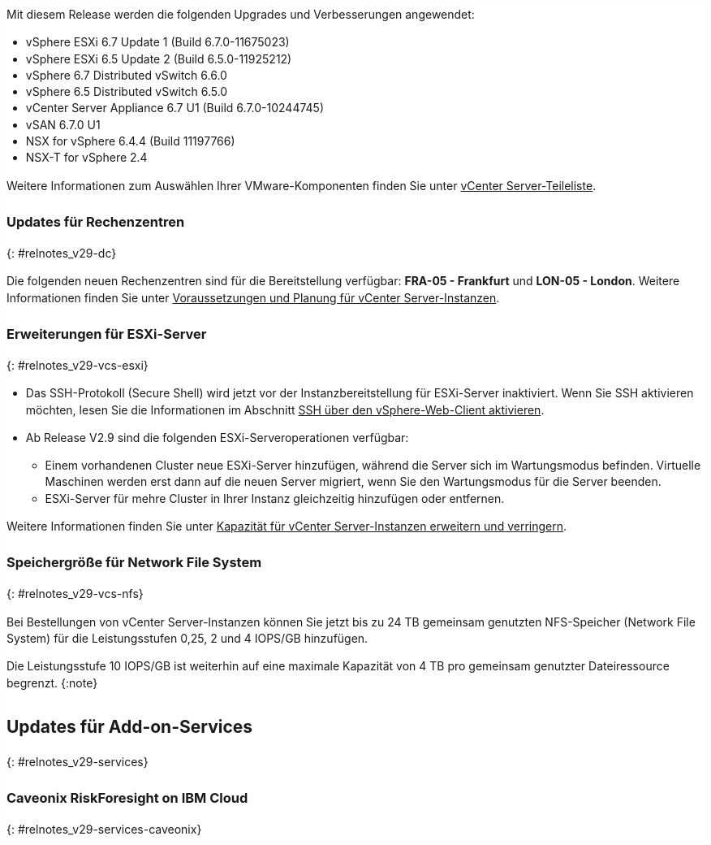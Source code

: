 Mit diesem Release werden die folgenden Upgrades und Verbesserungen angewendet:

* vSphere ESXi 6.7 Update 1 (Build 6.7.0-11675023)
* vSphere ESXi 6.5 Update 2 (Build 6.5.0-11925212)
* vSphere 6.7 Distributed vSwitch 6.6.0
* vSphere 6.5 Distributed vSwitch 6.5.0
* vCenter Server Appliance 6.7 U1 (Build 6.7.0-10244745)
* vSAN 6.7.0 U1
* NSX for vSphere 6.4.4 (Build 11197766)
* NSX-T for vSphere 2.4

Weitere Informationen zum Auswählen Ihrer VMware-Komponenten finden Sie unter [vCenter Server-Teileliste](/docs/services/vmwaresolutions/vcenter?topic=vmware-solutions-vc_bom).

### Updates für Rechenzentren
{: #relnotes_v29-dc}

Die folgenden neuen Rechenzentren sind für die Bereitstellung verfügbar: **FRA-05 - Frankfurt** und **LON-05 - London**. Weitere Informationen finden Sie unter [Voraussetzungen und Planung für vCenter Server-Instanzen](/docs/services/vmwaresolutions/vcenter?topic=vmware-solutions-vc_planning).

### Erweiterungen für ESXi-Server
{: #relnotes_v29-vcs-esxi}

* Das SSH-Protokoll (Secure Shell) wird jetzt vor der Instanzbereitstellung für ESXi-Server inaktiviert. Wenn Sie SSH aktivieren möchten, lesen Sie die Informationen im Abschnitt [SSH über den vSphere-Web-Client aktivieren](https://pubs.vmware.com/vsphere-6-5/index.jsp?topic=%2Fcom.vmware.vcli.getstart.doc%2FGUID-C3A44A30-EEA5-4359-A248-D13927A94CCE.html).
* Ab Release V2.9 sind die folgenden ESXi-Serveroperationen verfügbar:

   * Einem vorhandenen Cluster neue ESXi-Server hinzufügen, während die Server sich im Wartungsmodus befinden. Virtuelle Maschinen werden erst dann auf die neuen Server migriert, wenn Sie den Wartungsmodus für die Server beenden.
   * ESXi-Server für mehre Cluster in Ihrer Instanz gleichzeitig hinzufügen oder entfernen.

Weitere Informationen finden Sie unter [Kapazität für vCenter Server-Instanzen erweitern und verringern](/docs/services/vmwaresolutions/vcenter?topic=vmware-solutions-vc_addingremovingservers).

### Speichergröße für Network File System
{: #relnotes_v29-vcs-nfs}

Bei Bestellungen von vCenter Server-Instanzen können Sie jetzt bis zu 24 TB gemeinsam genutzten NFS-Speicher (Network File System) für die Leistungsstufen 0,25, 2 und 4 IOPS/GB hinzufügen.

Die Leistungsstufe 10 IOPS/GB ist weiterhin auf eine maximale Kapazität von 4 TB pro gemeinsam genutzter Dateiressource begrenzt.
{:note}

## Updates für Add-on-Services
{: #relnotes_v29-services}

### Caveonix RiskForesight on IBM Cloud
{: #relnotes_v29-services-caveonix}
